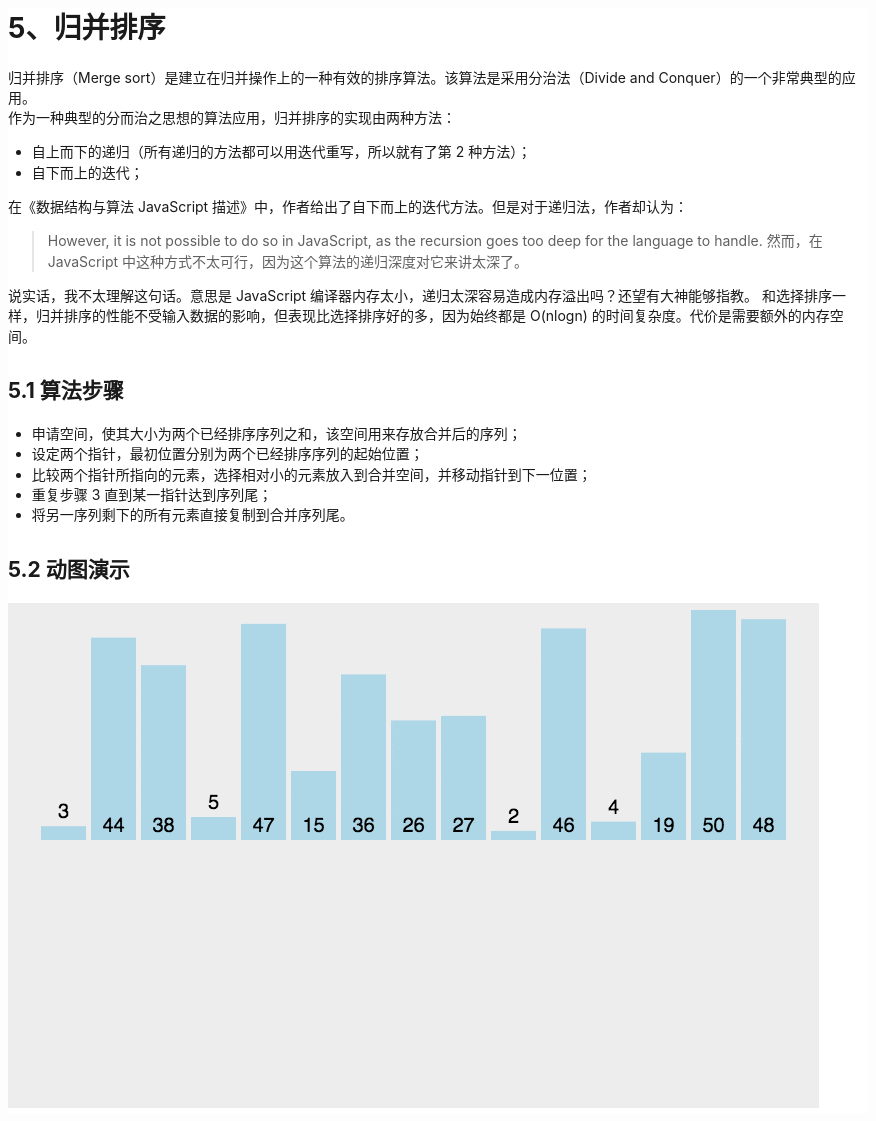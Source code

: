 # 5、归并排序

归并排序（Merge sort）是建立在归并操作上的一种有效的排序算法。该算法是采用分治法（Divide and Conquer）的一个非常典型的应用。  
作为一种典型的分而治之思想的算法应用，归并排序的实现由两种方法：

* 自上而下的递归（所有递归的方法都可以用迭代重写，所以就有了第 2 种方法）；
* 自下而上的迭代；

在《数据结构与算法 JavaScript 描述》中，作者给出了自下而上的迭代方法。但是对于递归法，作者却认为：

> However, it is not possible to do so in JavaScript, as the recursion goes too deep for the language to handle.
> 然而，在 JavaScript 中这种方式不太可行，因为这个算法的递归深度对它来讲太深了。


说实话，我不太理解这句话。意思是 JavaScript 编译器内存太小，递归太深容易造成内存溢出吗？还望有大神能够指教。
和选择排序一样，归并排序的性能不受输入数据的影响，但表现比选择排序好的多，因为始终都是 O(nlogn) 的时间复杂度。代价是需要额外的内存空间。

## 5.1 算法步骤

* 申请空间，使其大小为两个已经排序序列之和，该空间用来存放合并后的序列；
* 设定两个指针，最初位置分别为两个已经排序序列的起始位置；
* 比较两个指针所指向的元素，选择相对小的元素放入到合并空间，并移动指针到下一位置；
* 重复步骤 3 直到某一指针达到序列尾；
* 将另一序列剩下的所有元素直接复制到合并序列尾。

## 5.2 动图演示

![归并](../images/0006/f.gif)
